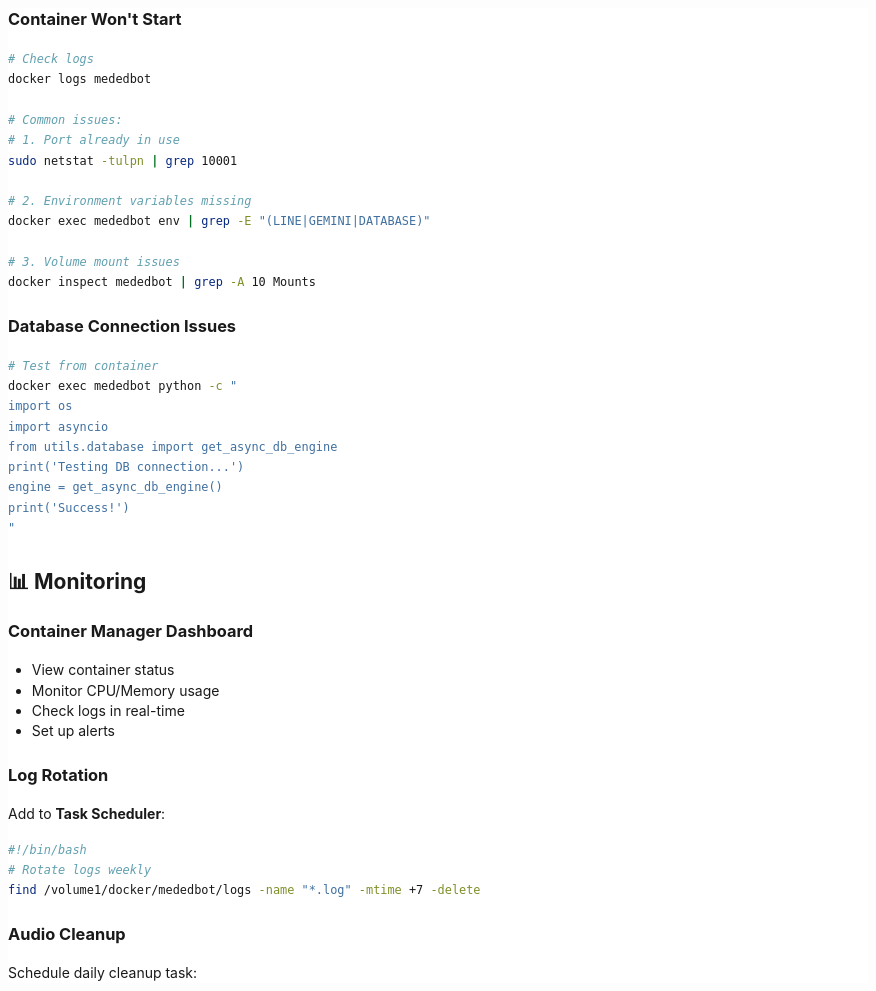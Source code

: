### Container Won't Start

```bash
# Check logs
docker logs mededbot

# Common issues:
# 1. Port already in use
sudo netstat -tulpn | grep 10001

# 2. Environment variables missing
docker exec mededbot env | grep -E "(LINE|GEMINI|DATABASE)"

# 3. Volume mount issues
docker inspect mededbot | grep -A 10 Mounts
```

### Database Connection Issues

```bash
# Test from container
docker exec mededbot python -c "
import os
import asyncio
from utils.database import get_async_db_engine
print('Testing DB connection...')
engine = get_async_db_engine()
print('Success!')
"
```

## 📊 Monitoring

### Container Manager Dashboard

- View container status
- Monitor CPU/Memory usage
- Check logs in real-time
- Set up alerts

### Log Rotation

Add to **Task Scheduler**:

```bash
#!/bin/bash
# Rotate logs weekly
find /volume1/docker/mededbot/logs -name "*.log" -mtime +7 -delete
```

### Audio Cleanup

Schedule daily cleanup task:
